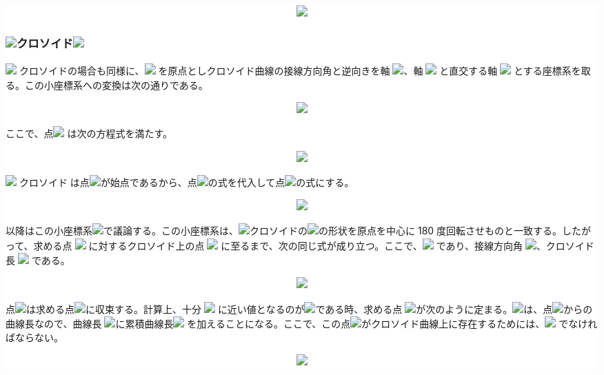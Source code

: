 <p align="center"><img src="https://latex.codecogs.com/gif.latex?&#x5C;begin{array}{cll}&#x5C;begin{pmatrix}u%20&#x5C;&#x5C;v&#x5C;end{pmatrix}%20&amp;%20=&#x5C;begin{pmatrix}(x%20-%20x_{KA})&#x5C;cos&#x5C;theta%20+(y%20-%20y_{KA})&#x5C;sin&#x5C;theta%20&#x5C;&#x5C;-(x%20-%20x_{KA})&#x5C;sin&#x5C;theta%20+(y%20-%20y_{KA})&#x5C;cos&#x5C;theta&#x5C;end{pmatrix}&#x5C;&#x5C;&#x5C;&#x5C;&#x5C;begin{pmatrix}l%20&#x5C;&#x5C;w&#x5C;end{pmatrix}%20&amp;%20=&#x5C;begin{pmatrix}l_0%20+%20l_1%20+%20&#x5C;cdots%20+%20l_k%20&#x5C;&#x5C;w_k&#x5C;end{pmatrix}　%20&#x5C;quad%20(0%20&#x5C;le%20l%20&lt;%20L)&#x5C;&#x5C;&#x5C;&#x5C;&#x5C;begin{pmatrix}l_n%20&#x5C;&#x5C;w_n&#x5C;end{pmatrix}%20&amp;%20=&#x5C;begin{pmatrix}&#x5C;cos&#x5C;phi_n%20&amp;%20&#x5C;sin&#x5C;phi_n%20&#x5C;&#x5C;-&#x5C;sin&#x5C;phi_n%20&amp;%20&#x5C;cos&#x5C;phi_n&#x5C;end{pmatrix}&#x5C;begin{pmatrix}u%20-%20u_n%20&#x5C;&#x5C;v%20-%20v_n&#x5C;end{pmatrix}&#x5C;&#x5C;&#x5C;&#x5C;&amp;%20&#x5C;phi_k%20%20=%20&#x5C;dfrac{&#x5C;sum^k_{n=0}l_n}{2R},%20&#x5C;quad%20u_k%20=%20&#x5C;clothox{|&#x5C;phi_k|},%20&#x5C;quad%20v_k%20=%20sign(R)&#x5C;clothoy{|&#x5C;phi_k|}&#x5C;&#x5C;&#x5C;&#x5C;%20&#x5C;vectwo{x_q}{y_q}%20&amp;%20=%20&#x5C;R{&#x5C;theta}&#x5C;vectwo{u_k}{v_k}+&#x5C;vectwo{x_{KA}}{y_{KA}}&#x5C;end{array}"/></p>  
  
  
###  <img src="https://latex.codecogs.com/gif.latex?KE-KA"/>クロソイド<img src="https://latex.codecogs.com/gif.latex?（R&gt;0）"/>
  
  
<img src="https://latex.codecogs.com/gif.latex?KE-KA"/> クロソイドの場合も同様に、<img src="https://latex.codecogs.com/gif.latex?KA"/> を原点としクロソイド曲線の接線方向角と逆向きを軸 <img src="https://latex.codecogs.com/gif.latex?U"/>、軸 <img src="https://latex.codecogs.com/gif.latex?U"/> と直交する軸 <img src="https://latex.codecogs.com/gif.latex?V"/> とする座標系を取る。この小座標系への変換は次の通りである。
  
<p align="center"><img src="https://latex.codecogs.com/gif.latex?&#x5C;begin{pmatrix}u%20&#x5C;&#x5C;v&#x5C;end{pmatrix}%20=R^{-1}(&#x5C;theta+&#x5C;tau)%20&#x5C;begin{pmatrix}x%20-%20x_{KA}%20&#x5C;&#x5C;y%20-%20y_{KA}&#x5C;end{pmatrix}"/></p>  
  
  
ここで、点<img src="https://latex.codecogs.com/gif.latex?KA"/> は次の方程式を満たす。
  
<p align="center"><img src="https://latex.codecogs.com/gif.latex?&#x5C;begin{array}{c}R^{-1}(&#x5C;theta+&#x5C;tau)%20&#x5C;begin{pmatrix}x_{KA}%20-%20x_{KE}%20&#x5C;&#x5C;y_{KA}%20-%20y_{KE}&#x5C;end{pmatrix}%20=&#x5C;begin{pmatrix}x_&#x5C;tau%20&#x5C;&#x5C;-y_&#x5C;tau&#x5C;end{pmatrix}&#x5C;&#x5C;&#x5C;&#x5C;&#x5C;therefore%20&#x5C;vectwo{x_{KA}}{y_{KA}}%20=%20R(&#x5C;theta+&#x5C;tau)&#x5C;vectwo{x_&#x5C;tau}{-y_&#x5C;tau}+%20&#x5C;vectwo{x_{KE}}{y_{KE}}&#x5C;&#x5C;&#x5C;&#x5C;&#x5C;tau%20=%20&#x5C;dfrac{L}{2R},%20&#x5C;quad%20x_&#x5C;tau%20=%20&#x5C;clothox{&#x5C;tau},%20&#x5C;quad%20y_&#x5C;tau%20=%20&#x5C;clothoy{&#x5C;tau}&#x5C;end{array}"/></p>  
  
  
<img src="https://latex.codecogs.com/gif.latex?KE-KA"/> クロソイド は点<img src="https://latex.codecogs.com/gif.latex?KE"/>が始点であるから、点<img src="https://latex.codecogs.com/gif.latex?KA"/>の式を代入して点<img src="https://latex.codecogs.com/gif.latex?KE"/>の式にする。
  
<p align="center"><img src="https://latex.codecogs.com/gif.latex?&#x5C;begin{pmatrix}u%20&#x5C;&#x5C;v&#x5C;end{pmatrix}%20=R^{-1}(&#x5C;theta+&#x5C;tau)%20&#x5C;begin{pmatrix}x%20-%20x_{KE}%20&#x5C;&#x5C;y%20-%20y_{KE}&#x5C;end{pmatrix}%20-%20&#x5C;vectwo{x_&#x5C;tau}{-y_&#x5C;tau}"/></p>  
  
  
以降はこの小座標系<img src="https://latex.codecogs.com/gif.latex?(u,v)"/>で議論する。この小座標系は、<img src="https://latex.codecogs.com/gif.latex?KA-KE"/>クロソイドの<img src="https://latex.codecogs.com/gif.latex?R&lt;0"/>の形状を原点を中心に 180 度回転させものと一致する。したがって、求める点 <img src="https://latex.codecogs.com/gif.latex?P(l,%20w)"/> に対するクロソイド上の点 <img src="https://latex.codecogs.com/gif.latex?Q"/> に至るまで、次の同じ式が成り立つ。ここで、<img src="https://latex.codecogs.com/gif.latex?u_0%20=%20v_0%20=%200"/> であり、接線方向角 <img src="https://latex.codecogs.com/gif.latex?&#x5C;phi_0%20=%200"/>、クロソイド長 <img src="https://latex.codecogs.com/gif.latex?l_0=0"/> である。
  
<p align="center"><img src="https://latex.codecogs.com/gif.latex?&#x5C;begin{array}{cl}&#x5C;vectwo{l_n}{w_n}%20&amp;%20=%20&#x5C;Rinv{&#x5C;phi_n}&#x5C;vectwo{u-u_n}{v-v_n}&#x5C;&#x5C;&#x5C;&#x5C;&amp;%20&#x5C;phi_n%20=%20&#x5C;dfrac{&#x5C;sum^n_{k=0}l_k}{2R},%20&#x5C;quad%20u_n%20=%20-%20&#x5C;clothox{|&#x5C;phi_n|},%20&#x5C;quad%20v_n%20=%20&#x5C;clothoy{|&#x5C;phi_n|}&#x5C;end{array}"/></p>  
  
  
点<img src="https://latex.codecogs.com/gif.latex?Q_n(u_n,v_n)"/>は求める点<img src="https://latex.codecogs.com/gif.latex?Q"/>に収束する。計算上、十分 <img src="https://latex.codecogs.com/gif.latex?0"/> に近い値となるのが<img src="https://latex.codecogs.com/gif.latex?l_k"/>である時、求める点 <img src="https://latex.codecogs.com/gif.latex?P(l,%20w)"/>が次のように定まる。<img src="https://latex.codecogs.com/gif.latex?l"/>は、点<img src="https://latex.codecogs.com/gif.latex?KE"/>からの曲線長なので、曲線長 <img src="https://latex.codecogs.com/gif.latex?L"/>に累積曲線長<img src="https://latex.codecogs.com/gif.latex?&#x5C;sum^k_{n=0}l_n"/> を加えることになる。ここで、この点<img src="https://latex.codecogs.com/gif.latex?K"/>がクロソイド曲線上に存在するためには、<img src="https://latex.codecogs.com/gif.latex?0%20&#x5C;le%20l%20&#x5C;lt%20L"/> でなければならない。
  
<p align="center"><img src="https://latex.codecogs.com/gif.latex?&#x5C;begin{array}{cll}&#x5C;begin{pmatrix}l%20&#x5C;&#x5C;w&#x5C;end{pmatrix}%20%20&amp;%20=&#x5C;begin{pmatrix}L%20＋%20(l_0%20+%20l_1%20+%20&#x5C;cdots%20+%20l_k)%20&#x5C;&#x5C;w_k&#x5C;end{pmatrix}　%20(0%20&#x5C;le%20l%20&lt;%20L)&#x5C;&#x5C;&#x5C;&#x5C;&#x5C;begin{pmatrix}l_n%20&#x5C;&#x5C;w_n&#x5C;end{pmatrix}%20&amp;%20=&#x5C;begin{pmatrix}&#x5C;cos&#x5C;phi_n%20&amp;%20&#x5C;sin&#x5C;phi_n%20&#x5C;&#x5C;-&#x5C;sin&#x5C;phi_n%20&amp;%20&#x5C;cos&#x5C;phi_n&#x5C;end{pmatrix}&#x5C;begin{pmatrix}u%20-%20u_n%20&#x5C;&#x5C;v%20-%20v_n&#x5C;end{pmatrix}&#x5C;&#x5C;&#x5C;&#x5C;&#x5C;phi_k%20&amp;%20=%20&#x5C;dfrac{&#x5C;sum^k_{n=0}l_n}{2R},%20&#x5C;quad%20u_k%20=%20-&#x5C;clothox{|&#x5C;phi_k|},%20&#x5C;quad%20v_k%20=%20&#x5C;clothoy{|&#x5C;phi_k|}&#x5C;end{array}"/></p>  
  
  